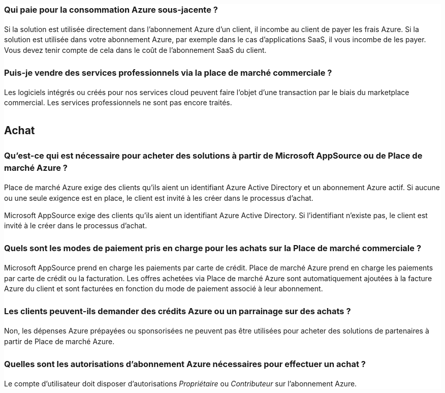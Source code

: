 ### <a name="who-pays-for-the-underlying-azure-consumption"></a>Qui paie pour la consommation Azure sous-jacente ?

Si la solution est utilisée directement dans l’abonnement Azure d’un client, il incombe au client de payer les frais Azure. Si la solution est utilisée dans votre abonnement Azure, par exemple dans le cas d’applications SaaS, il vous incombe de les payer. Vous devez tenir compte de cela dans le coût de l’abonnement SaaS du client.

### <a name="can-i-sell-professional-services-through-the-commercial-marketplace"></a>Puis-je vendre des services professionnels via la place de marché commerciale ?

Les logiciels intégrés ou créés pour nos services cloud peuvent faire l’objet d’une transaction par le biais du marketplace commercial. Les services professionnels ne sont pas encore traités.

## <a name="purchasing"></a>Achat

### <a name="whats-required-to-purchase-solutions-from-microsoft-appsource-or-azure-marketplace"></a>Qu’est-ce qui est nécessaire pour acheter des solutions à partir de Microsoft AppSource ou de Place de marché Azure ?

Place de marché Azure exige des clients qu’ils aient un identifiant Azure Active Directory et un abonnement Azure actif. Si aucune ou une seule exigence est en place, le client est invité à les créer dans le processus d’achat.

Microsoft AppSource exige des clients qu’ils aient un identifiant Azure Active Directory. Si l’identifiant n’existe pas, le client est invité à le créer dans le processus d’achat.

### <a name="what-payment-methods-are-supported-with-the-commercial-marketplace"></a>Quels sont les modes de paiement pris en charge pour les achats sur la Place de marché commerciale ?

Microsoft AppSource prend en charge les paiements par carte de crédit. Place de marché Azure prend en charge les paiements par carte de crédit ou la facturation. Les offres achetées via Place de marché Azure sont automatiquement ajoutées à la facture Azure du client et sont facturées en fonction du mode de paiement associé à leur abonnement.

### <a name="can-customers-apply-azure-credits-or-sponsorship-toward-purchases"></a>Les clients peuvent-ils demander des crédits Azure ou un parrainage sur des achats ?

Non, les dépenses Azure prépayées ou sponsorisées ne peuvent pas être utilisées pour acheter des solutions de partenaires à partir de Place de marché Azure.

### <a name="what-azure-subscription-permissions-are-required-to-complete-a-purchase"></a>Quelles sont les autorisations d’abonnement Azure nécessaires pour effectuer un achat ?

Le compte d’utilisateur doit disposer d’autorisations *Propriétaire* ou *Contributeur* sur l’abonnement Azure.
